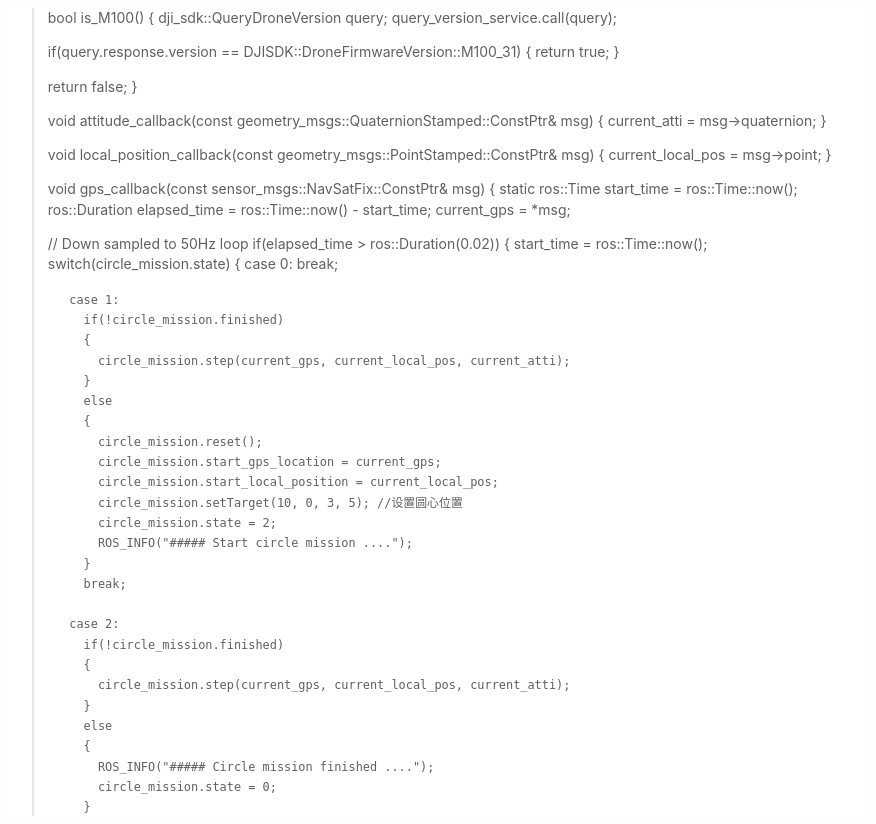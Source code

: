    >  bool is_M100()
   >  {
   >    dji_sdk::QueryDroneVersion query;
   >    query_version_service.call(query);
   >  
   >    if(query.response.version == DJISDK::DroneFirmwareVersion::M100_31)
   >    {
   >      return true;
   >    }
   >  
   >    return false;
   >  }
   >  
   >  void attitude_callback(const geometry_msgs::QuaternionStamped::ConstPtr& msg)
   >  {
   >    current_atti = msg->quaternion;
   >  }
   >  
   >  void local_position_callback(const geometry_msgs::PointStamped::ConstPtr& msg)
   >  {
   >    current_local_pos = msg->point;
   >  }
   >  
   >  void gps_callback(const sensor_msgs::NavSatFix::ConstPtr& msg)
   >  {
   >    static ros::Time start_time = ros::Time::now();
   >    ros::Duration elapsed_time = ros::Time::now() - start_time;
   >    current_gps = *msg;
   >  
   >    // Down sampled to 50Hz loop
   >    if(elapsed_time > ros::Duration(0.02))
   >    {
   >      start_time = ros::Time::now();
   >      switch(circle_mission.state)
   >      {
   >        case 0:
   >          break;
   >  	
   >        case 1:
   >          if(!circle_mission.finished)
   >          {
   >            circle_mission.step(current_gps, current_local_pos, current_atti);
   >          }
   >          else
   >          {
   >            circle_mission.reset();
   >            circle_mission.start_gps_location = current_gps;
   >            circle_mission.start_local_position = current_local_pos;
   >            circle_mission.setTarget(10, 0, 3, 5); //设置圆心位置
   >            circle_mission.state = 2;
   >            ROS_INFO("##### Start circle mission ....");
   >          }
   >          break;
   >  
   >        case 2:
   >          if(!circle_mission.finished)
   >          {
   >            circle_mission.step(current_gps, current_local_pos, current_atti);
   >          }
   >          else
   >          {
   >            ROS_INFO("##### Circle mission finished ....");
   >            circle_mission.state = 0;
   >          }